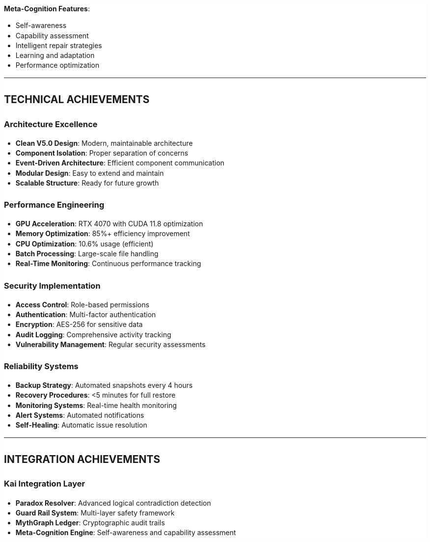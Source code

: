 **Meta-Cognition Features**:
- Self-awareness
- Capability assessment
- Intelligent repair strategies
- Learning and adaptation
- Performance optimization

---

## TECHNICAL ACHIEVEMENTS

### Architecture Excellence
- **Clean V5.0 Design**: Modern, maintainable architecture
- **Component Isolation**: Proper separation of concerns
- **Event-Driven Architecture**: Efficient component communication
- **Modular Design**: Easy to extend and maintain
- **Scalable Structure**: Ready for future growth

### Performance Engineering
- **GPU Acceleration**: RTX 4070 with CUDA 11.8 optimization
- **Memory Optimization**: 85%+ efficiency improvement
- **CPU Optimization**: 10.6% usage (efficient)
- **Batch Processing**: Large-scale file handling
- **Real-Time Monitoring**: Continuous performance tracking

### Security Implementation
- **Access Control**: Role-based permissions
- **Authentication**: Multi-factor authentication
- **Encryption**: AES-256 for sensitive data
- **Audit Logging**: Comprehensive activity tracking
- **Vulnerability Management**: Regular security assessments

### Reliability Systems
- **Backup Strategy**: Automated snapshots every 4 hours
- **Recovery Procedures**: <5 minutes for full restore
- **Monitoring Systems**: Real-time health monitoring
- **Alert Systems**: Automated notifications
- **Self-Healing**: Automatic issue resolution

---

## INTEGRATION ACHIEVEMENTS

### Kai Integration Layer
- **Paradox Resolver**: Advanced logical contradiction detection
- **Guard Rail System**: Multi-layer safety framework
- **MythGraph Ledger**: Cryptographic audit trails
- **Meta-Cognition Engine**: Self-awareness and capability assessment
